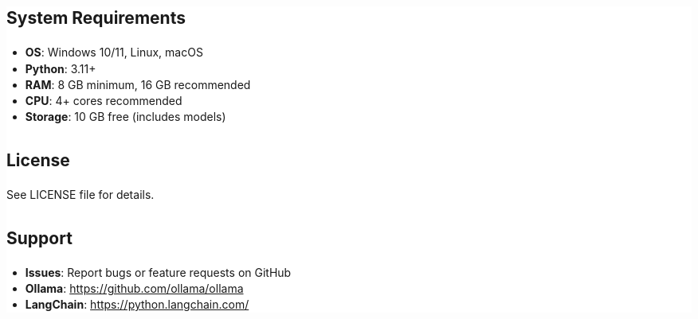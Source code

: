 ## System Requirements

- **OS**: Windows 10/11, Linux, macOS
- **Python**: 3.11+
- **RAM**: 8 GB minimum, 16 GB recommended
- **CPU**: 4+ cores recommended
- **Storage**: 10 GB free (includes models)

## License

See LICENSE file for details.

## Support

- **Issues**: Report bugs or feature requests on GitHub
- **Ollama**: https://github.com/ollama/ollama
- **LangChain**: https://python.langchain.com/
